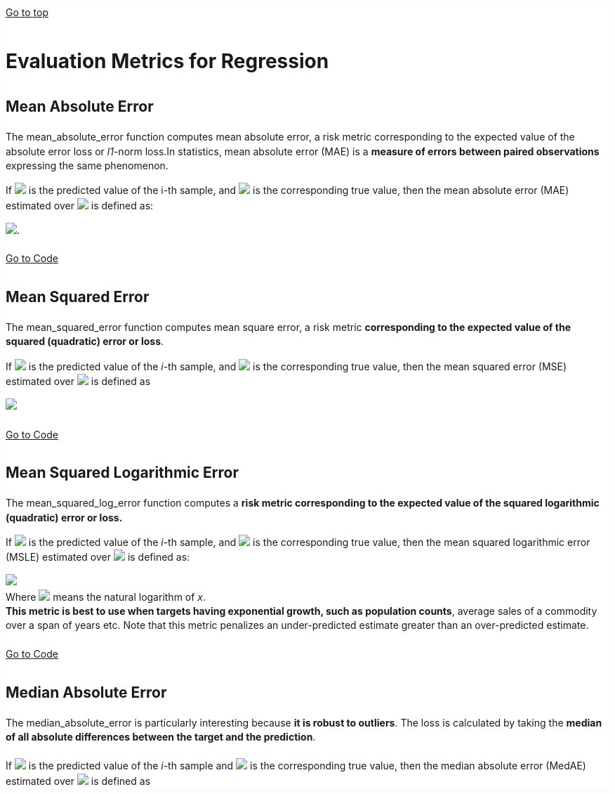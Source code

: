 <a class="list-group-item list-group-item-action" data-toggle="list" href="#Model-Evaluation" role="tab" aria-controls="messages">Go to top<span class="badge badge-primary badge-pill"></span></a>


# Evaluation Metrics for Regression

## Mean Absolute Error
The mean_absolute_error function computes mean absolute error, a risk metric corresponding to the expected value of the absolute error loss or *l1*-norm loss.In statistics, mean absolute error (MAE) is a **measure of errors between paired observations** expressing the same phenomenon.

If <img src="https://render.githubusercontent.com/render/math?math=\hat{y}_i"> is the predicted value of the i-th sample, and <img src="https://render.githubusercontent.com/render/math?math=\y_i"> is the corresponding true value, then the mean absolute error (MAE) estimated over <img src="https://render.githubusercontent.com/render/math?math=n_{\text{samples}}"> is defined as:<br>

<img src="https://render.githubusercontent.com/render/math?math=\text{MAE}(y, \hat{y}) = \frac{1}{n_{\text{samples}}} \sum_{i=0}^{n_{\text{samples}}-1} \left| y_i - \hat{y}_i \right|">.<br><br>
<a class="list-group-item list-group-item-action" data-toggle="list" href="#Code" role="tab" aria-controls="messages">Go to Code<span class="badge badge-primary badge-pill"> </span></a>

## Mean Squared Error
The mean_squared_error function computes mean square error, a risk metric **corresponding to the expected value of the squared (quadratic) error or loss**.

If <img src="https://render.githubusercontent.com/render/math?math=\hat{y}_i"> is the predicted value of the *i*-th sample, and <img src="https://render.githubusercontent.com/render/math?math=\y_i"> is the corresponding true value, then the mean squared error (MSE) estimated over <img src="https://render.githubusercontent.com/render/math?math=n_{\text{samples}}"> is defined as

<img src="https://render.githubusercontent.com/render/math?math=\text{MSE}(y, \hat{y}) = \frac{1}{n_\text{samples}} \sum_{i=0}^{n_\text{samples} - 1} (y_i - \hat{y}_i)^2"><br><br>
<a class="list-group-item list-group-item-action" data-toggle="list" href="#Code" role="tab" aria-controls="messages">Go to Code<span class="badge badge-primary badge-pill"> </span></a>


## Mean Squared Logarithmic Error
The mean_squared_log_error function computes a **risk metric corresponding to the expected value of the squared logarithmic (quadratic) error or loss.**

If <img src="https://render.githubusercontent.com/render/math?math=\hat{y}_i"> is the predicted value of the *i*-th sample, and <img src="https://render.githubusercontent.com/render/math?math=\y_i"> is the corresponding true value, then the mean squared logarithmic error (MSLE) estimated over <img src="https://render.githubusercontent.com/render/math?math=n_{\text{samples}}"> is defined as:<br>

<img src="https://render.githubusercontent.com/render/math?math=\text{MSLE}(y, \hat{y}) = \frac{1}{n_\text{samples}} \sum_{i=0}^{n_\text{samples} - 1} (\log_e (1 + y_i) - \log_e (1 + \hat{y}_i) )^2"><br>
Where <img src="https://render.githubusercontent.com/render/math?math=\log_e (x)"> means the natural logarithm of *x*. <br>
**This metric is best to use when targets having exponential growth, such as population counts**, average sales of a commodity over a span of years etc. Note that this metric penalizes an under-predicted estimate greater than an over-predicted estimate.<br><br>
<a class="list-group-item list-group-item-action" data-toggle="list" href="#Code" role="tab" aria-controls="messages">Go to Code<span class="badge badge-primary badge-pill"> </span></a>

## Median Absolute Error
The median_absolute_error is particularly interesting because **it is robust to outliers**. The loss is calculated by taking the **median of all absolute differences between the target and the prediction**.<br><br>
If <img src="https://render.githubusercontent.com/render/math?math=\hat{y}_i"> is the predicted value of the *i*-th sample and <img src="https://render.githubusercontent.com/render/math?math=y_i"> is the corresponding true value, then the median absolute error (MedAE) estimated over <img src="https://render.githubusercontent.com/render/math?math=n_{\text{samples}}"> is defined as<br>
